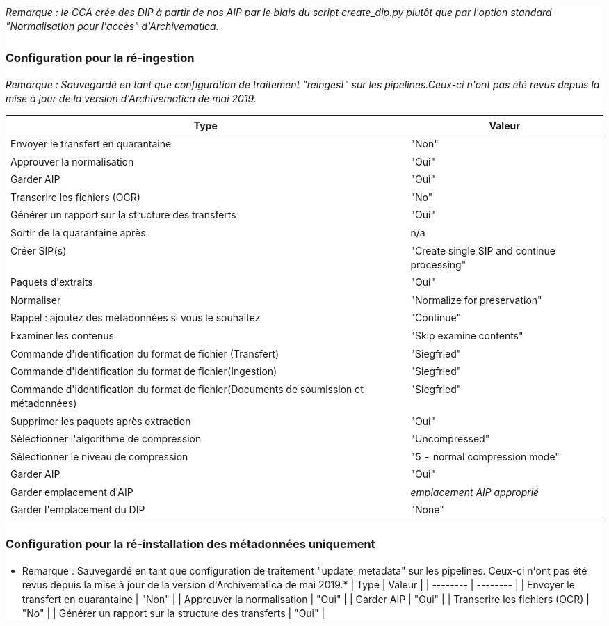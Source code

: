 


*Remarque : le CCA crée des DIP à partir de nos AIP par le biais du script [create_dip.py](https://github.com/artefactual/automation-tools/blob/master/aips/create_dip.py) plutôt que par l'option standard "Normalisation pour l'accès" d'Archivematica.*

<a name="config_reingest"></a>
### Configuration pour la ré-ingestion
*Remarque : Sauvegardé en tant que configuration de traitement "reingest" sur les pipelines.Ceux-ci n'ont pas été revus depuis la mise à jour de la version d'Archivematica de mai 2019.*


| Type | Valeur |
| -------- | -------- |
| Envoyer le transfert en quarantaine | "Non" |
| Approuver la normalisation | "Oui" |
| Garder AIP | "Oui" |
| Transcrire les fichiers (OCR) | "No" |
| Générer un rapport sur la structure des transferts | "Oui" |
| Sortir de la quarantaine après | n/a |
| Créer SIP(s) | "Create single SIP and continue processing" |
| Paquets d'extraits | "Oui" |
| Normaliser | "Normalize for preservation" |
| Rappel : ajoutez des métadonnées si vous le souhaitez | "Continue" |
| Examiner les contenus | "Skip examine contents" |
| Commande d'identification du format de fichier (Transfert) | "Siegfried" |
| Commande d'identification du format de fichier(Ingestion) | "Siegfried" |
| Commande d'identification du format de fichier(Documents de soumission et métadonnées) | "Siegfried" |
| Supprimer les paquets après extraction | "Oui" |
| Sélectionner l'algorithme de compression | "Uncompressed" |
| Sélectionner le niveau de compression | "5 - normal compression mode" |
| Garder AIP | "Oui" |
| Garder emplacement d'AIP | *emplacement AIP approprié* |
| Garder l'emplacement du DIP | "None" |  

<a name="config_meta"></a>
### Configuration pour la ré-installation des métadonnées uniquement
* Remarque : Sauvegardé en tant que configuration de traitement "update_metadata" sur les pipelines. Ceux-ci n'ont pas été revus depuis la mise à jour de la version d'Archivematica de mai 2019.*
| Type | Valeur |
| -------- | -------- |
| Envoyer le transfert en quarantaine | "Non" |
| Approuver la normalisation | "Oui" |
| Garder AIP | "Oui" |
| Transcrire les fichiers (OCR) | "No" |
| Générer un rapport sur la structure des transferts | "Oui" |